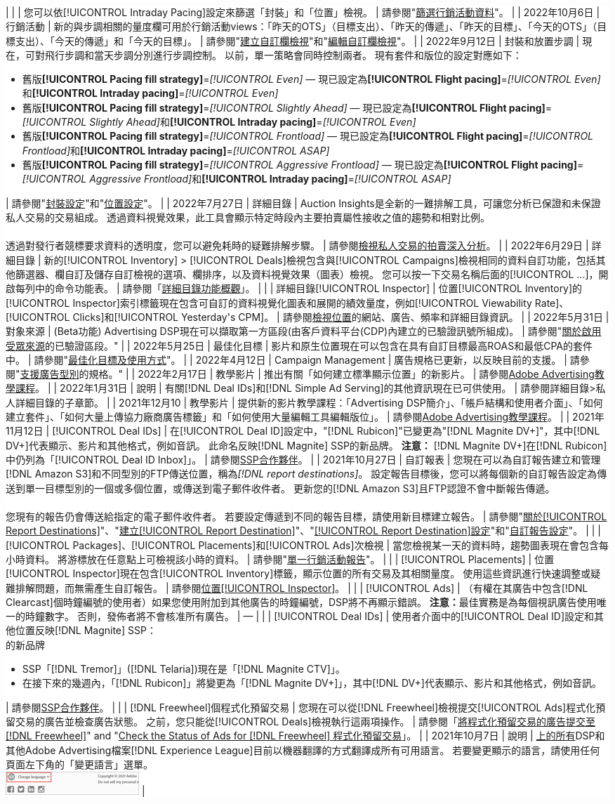 |  |  | 您可以依[!UICONTROL Intraday Pacing]設定來篩選「封裝」和「位置」檢視。 | 請參閱&quot;[篩選行銷活動資料](/help/dsp/campaign-management/reports/campaign-data-views-manage.md#filter-data-tables)&quot;。 |
| 2022年10月6日 | 行銷活動 | 新的與步調相關的量度欄可用於行銷活動views：「昨天的OTS」（目標支出）、「昨天的傳遞」、「昨天的目標」、「今天的OTS」（目標支出）、「今天的傳遞」和「今天的目標」。 | 請參閱&quot;[建立自訂欄檢視](/help/dsp/campaign-management/reports/campaign-data-views-manage.md#column-view-create)&quot;和&quot;[編輯自訂欄檢視](/help/dsp/campaign-management/reports/campaign-data-views-manage.md#column-view-edit)&quot;。 |
| 2022年9月12日 | 封裝和放置步調 | 現在，可對飛行步調和當天步調分別進行步調控制。 以前，單一策略會同時控制兩者。 現有套件和版位的設定對應如下：<ul><li>舊版&#x200B;**[!UICONTROL Pacing fill strategy]**=*[!UICONTROL Even]* — 現已設定為&#x200B;**[!UICONTROL Flight pacing]**=*[!UICONTROL Even]*&#x200B;和&#x200B;**[!UICONTROL Intraday pacing]**=*[!UICONTROL Even]*</li><li>舊版&#x200B;**[!UICONTROL Pacing fill strategy]**=*[!UICONTROL Slightly Ahead]* — 現已設定為&#x200B;**[!UICONTROL Flight pacing]**=*[!UICONTROL Slightly Ahead]*&#x200B;和&#x200B;**[!UICONTROL Intraday pacing]**=*[!UICONTROL Even]*</li><li>舊版&#x200B;**[!UICONTROL Pacing fill strategy]**=*[!UICONTROL Frontload]* — 現已設定為&#x200B;**[!UICONTROL Flight pacing]**=*[!UICONTROL Frontload]*&#x200B;和&#x200B;**[!UICONTROL Intraday pacing]**=*[!UICONTROL ASAP]*</li><li>舊版&#x200B;**[!UICONTROL Pacing fill strategy]**=*[!UICONTROL Aggressive Frontload]* — 現已設定為&#x200B;**[!UICONTROL Flight pacing]**=*[!UICONTROL Aggressive Frontload]*&#x200B;和&#x200B;**[!UICONTROL Intraday pacing]**=*[!UICONTROL ASAP]*</li></ul> | 請參閱&quot;[封裝設定](/help/dsp/campaign-management/packages/package-settings.md)&quot;和&quot;[位置設定](/help/dsp/campaign-management/placements/placement-settings.md)&quot;。 |
| 2022年7月27日 | 詳細目錄 | Auction Insights是全新的一難排解工具，可讓您分析已保證和未保證私人交易的交易組成。 透過資料視覺效果，此工具會顯示特定時段內主要拍賣屬性接收之值的趨勢和相對比例。<br><br>透過對發行者競標要求資料的透明度，您可以避免耗時的疑難排解步驟。 | 請參閱[檢視私人交易的拍賣深入分析](/help/dsp/inventory/private-deal-auction-insights.md)。 |
| 2022年6月29日 | 詳細目錄 | 新的[!UICONTROL Inventory] > [!UICONTROL Deals]檢視包含與[!UICONTROL Campaigns]檢視相同的資料自訂功能，包括其他篩選器、欄自訂及儲存自訂檢視的選項、欄排序，以及資料視覺效果（圖表）檢視。 您可以按一下交易名稱后面的[!UICONTROL ...]，開啟每列中的命令功能表。 | 請參閱「[詳細目錄功能概觀](/help/dsp/inventory/inventory-overview.md)」。 |
|  | 詳細目錄[!UICONTROL Inspector] | 位置[!UICONTROL Inventory]的[!UICONTROL Inspector]索引標籤現在包含可自訂的資料視覺化圖表和展開的績效量度，例如[!UICONTROL Viewability Rate]、[!UICONTROL Clicks]和[!UICONTROL Yesterday's CPM]。 | 請參閱[檢視位置](/help/dsp/campaign-management/reports/placement-details-view.md)的網站、廣告、頻率和詳細目錄資訊。 |
| 2022年5月31日 | 對象來源 | (Beta功能) Advertising DSP現在可以擷取第一方區段(由客戶資料平台(CDP)內建立的已驗證訊號所組成)。 | 請參閱&quot;[關於啟用受眾來源](/help/dsp/audiences/sources/source-about.md)的已驗證區段。&quot; |
| 2022年5月25日 | 最佳化目標 | 影片和原生位置現在可以包含在具有自訂目標最高ROAS和最低CPA的套件中。 | 請參閱&quot;[最佳化目標及使用方式](/help/dsp/optimization/optimization-goals.md)&quot;。 |
| 2022年4月12日 | Campaign Management | 廣告規格已更新，以反映目前的支援。 | 請參閱&quot;[支援廣告型別](/help/dsp/campaign-management/ads/ad-specs.md)的規格。&quot; |
| 2022年2月17日 | 教學影片 | 推出有關「如何建立標準顯示位置」的新影片。 | 請參閱[Adobe Advertising教學課程](https://experienceleague.adobe.com/docs/advertising-learn/tutorials/dsp/placement-create.html?lang=zh-Hant)。 |
| 2022年1月31日 | 說明 | 有關[!DNL Deal IDs]和[!DNL Simple Ad Serving]的其他資訊現在已可供使用。 | 請參閱詳細目錄>私人詳細目錄的子章節。 |
| 2021年12月10 | 教學影片 | 提供新的影片教學課程：「Advertising DSP簡介」、「帳戶結構和使用者介面」、「如何建立套件」、「如何大量上傳協力廠商廣告標籤」和「如何使用大量編輯工具編輯版位」。 | 請參閱[Adobe Advertising教學課程](https://experienceleague.adobe.com/docs/advertising-learn/tutorials/overview.html?lang=zh-Hant)。 |
| 2021年11月12日 | [!UICONTROL Deal IDs] | 在[!UICONTROL Deal ID]設定中，&quot;[!DNL Rubicon]&quot;已變更為&quot;[!DNL Magnite DV+]&quot;，其中[!DNL DV+]代表顯示、影片和其他格式，例如音訊。 此命名反映[!DNL Magnite] SSP的新品牌。 **注意：** [!DNL Magnite DV+]在[!DNL Rubicon]中仍列為「[!UICONTROL Deal ID Inbox]」。 | 請參閱[SSP合作夥伴](/help/dsp/inventory/ssp-partners.md)。 |
| 2021年10月27日 | 自訂報表 | 您現在可以為自訂報告建立和管理[!DNL Amazon S3]和不同型別的FTP傳送位置，稱為&#x200B;*[!DNL report destinations]*。 設定報告目標後，您可以將每個新的自訂報告設定為傳送到單一目標型別的一個或多個位置，或傳送到電子郵件收件者。 更新您的[!DNL Amazon S3]且FTP認證不會中斷報告傳遞。<br><br>您現有的報告仍會傳送給指定的電子郵件收件者。 若要設定傳遞到不同的報告目標，請使用新目標建立報告。 | 請參閱&quot;[關於[!UICONTROL Report Destinations]](/help/dsp/reports/report-destinations/report-destination-about.md)&quot;、&quot;[建立[!UICONTROL Report Destination]](/help/dsp/reports/report-destinations/report-destination-create.md)&quot;、&quot;[[!UICONTROL Report Destination]設定](/help/dsp/reports/report-destinations/report-destination-settings.md)&quot;和&quot;[自訂報告設定](/help/dsp/reports/report-settings.md)&quot;。 |
|  | [!UICONTROL Packages]、[!UICONTROL Placements]和[!UICONTROL Ads]次檢視 | 當您檢視某一天的資料時，趨勢圖表現在會包含每小時資料。 將游標放在任意點上可檢視該小時的資料。 | 請參閱&quot;[單一行銷活動報告](/help/dsp/campaign-management/reports/campaign-reports-about.md#single-campaign-reporting)&quot;。 |
|  | [!UICONTROL Placements] | 位置[!UICONTROL Inspector]現在包含[!UICONTROL Inventory]標籤，顯示位置的所有交易及其相關量度。 使用這些資訊進行快速調整或疑難排解問題，而無需產生自訂報告。 | 請參閱[位置[!UICONTROL Inspector]](/help/dsp/campaign-management/reports/placement-details-view.md#placement-inspector)。 |
|  | [!UICONTROL Ads] | （有權在其廣告中包含[!DNL Clearcast]個時鐘編號的使用者）如果您使用附加到其他廣告的時鐘編號，DSP將不再顯示錯誤。 **注意：**&#x200B;最佳實務是為每個視訊廣告使用唯一的時鐘數字。 否則，發佈者將不會核准所有廣告。 | — |
|  | [!UICONTROL Deal IDs] | 使用者介面中的[!UICONTROL Deal ID]設定和其他位置反映[!DNL Magnite] SSP：<br>的新品牌<ul><li>SSP「[!DNL Tremor]」([!DNL Telaria])現在是「[!DNL Magnite CTV]」。</li><li>在接下來的幾週內，「[!DNL Rubicon]」將變更為「[!DNL Magnite DV+]」，其中[!DNL DV+]代表顯示、影片和其他格式，例如音訊。</li></ul> | 請參閱[SSP合作夥伴](/help/dsp/inventory/ssp-partners.md)。 |
|  | [!DNL Freewheel]個程式化預留交易 | 您現在可以從[!DNL Freewheel]檢視提交[!UICONTROL Ads]程式化預留交易的廣告並檢查廣告狀態。 之前，您只能從[!UICONTROL Deals]檢視執行這兩項操作。 | 請參閱「[將程式化預留交易的廣告提交至 [!DNL Freewheel]](/help/dsp/inventory/freewheel-submit.md)" and "[Check the Status of Ads for [!DNL Freewheel] 程式化預留交易](/help/dsp/inventory/freewheel-check-status.md)」。 |
| 2021年10月7日 | 說明 | [上的所有](https://experienceleague.adobe.com/zh-hant/docs/advertising)DSP和其他Adobe Advertising檔案[!DNL Experience League]目前以機器翻譯的方式翻譯成所有可用語言。 若要變更顯示的語言，請使用任何頁面左下角的「變更語言」選單。<br>![變更語言](/help/dsp/assets/change-language.png) |
